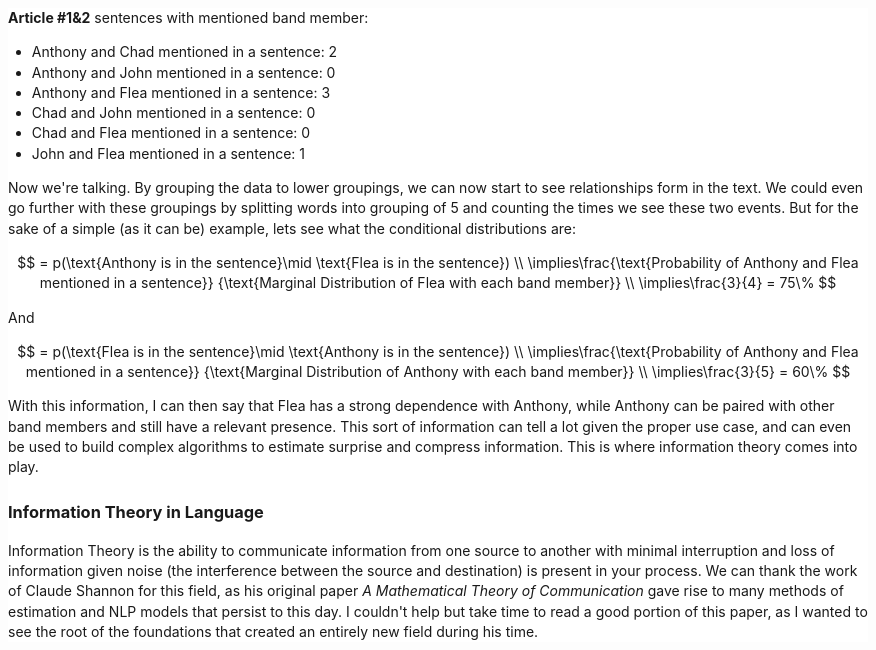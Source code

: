 **Article #1&2** sentences with mentioned band member:

- Anthony and Chad mentioned in a sentence: 2
- Anthony and John mentioned in a sentence: 0
- Anthony and Flea mentioned in a sentence: 3
- Chad and John mentioned in a sentence: 0
- Chad and Flea mentioned in a sentence: 0
- John and Flea mentioned in a sentence: 1

Now we're talking. By grouping the data to lower groupings, we can now start to see
relationships form in the text. We could even go further with these groupings by splitting
words into grouping of 5 and counting the times we see these two events. But for the sake of
a simple (as it can be) example, lets see what the conditional distributions are:

$$ = p(\text{Anthony is in the sentence}\mid \text{Flea is in the sentence}) 
\\
\implies\frac{\text{Probability of Anthony and Flea mentioned in a sentence}}
{\text{Marginal Distribution of Flea with each band member}} 
\\
\implies\frac{3}{4} = 75\%
$$

And

$$ = p(\text{Flea is in the sentence}\mid \text{Anthony is in the sentence})
\\
\implies\frac{\text{Probability of Anthony and Flea mentioned in a sentence}}
{\text{Marginal Distribution of Anthony with each band member}}
\\
\implies\frac{3}{5} = 60\%
$$

With this information, I can then say that Flea has a strong dependence with Anthony,
while Anthony can be paired with other band members and still have a relevant presence.
This sort of information can tell a lot given the proper use case, and can even be used
to build complex algorithms to estimate surprise and compress information. This is where
information theory comes into play.

<h3>Information Theory in Language</h3>

Information Theory is the ability to communicate information from one source to another
with minimal interruption and loss of information given noise (the interference between 
the source and destination) 
is present in your process. We can thank the work of Claude Shannon for this field, as
his original paper <cite>A Mathematical Theory of Communication</cite> gave rise to many 
methods of estimation and NLP models that persist to this day. I couldn't help but take time
to read a good portion of this paper, as I wanted to see the root of the foundations that
created an entirely new field during his time.
